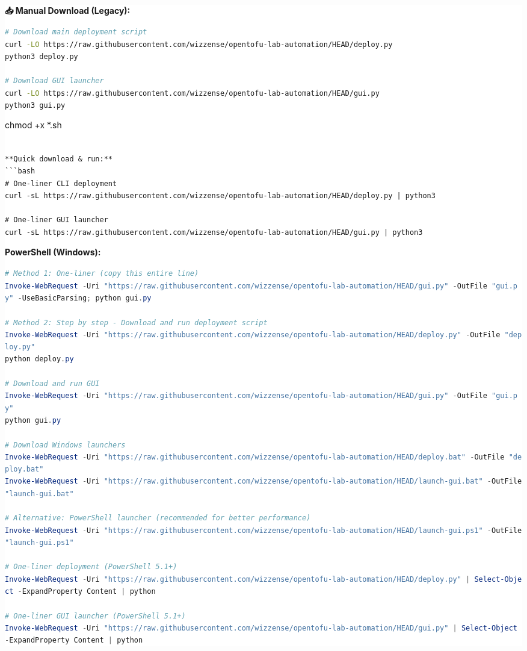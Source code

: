 **📥 Manual Download (Legacy):**
```bash
# Download main deployment script
curl -LO https://raw.githubusercontent.com/wizzense/opentofu-lab-automation/HEAD/deploy.py
python3 deploy.py

# Download GUI launcher
curl -LO https://raw.githubusercontent.com/wizzense/opentofu-lab-automation/HEAD/gui.py
python3 gui.py
```
chmod +x *.sh
```

**Quick download & run:**
```bash
# One-liner CLI deployment
curl -sL https://raw.githubusercontent.com/wizzense/opentofu-lab-automation/HEAD/deploy.py | python3

# One-liner GUI launcher
curl -sL https://raw.githubusercontent.com/wizzense/opentofu-lab-automation/HEAD/gui.py | python3
```

**PowerShell (Windows):**
```powershell
# Method 1: One-liner (copy this entire line)
Invoke-WebRequest -Uri "https://raw.githubusercontent.com/wizzense/opentofu-lab-automation/HEAD/gui.py" -OutFile "gui.py" -UseBasicParsing; python gui.py

# Method 2: Step by step - Download and run deployment script
Invoke-WebRequest -Uri "https://raw.githubusercontent.com/wizzense/opentofu-lab-automation/HEAD/deploy.py" -OutFile "deploy.py"
python deploy.py

# Download and run GUI
Invoke-WebRequest -Uri "https://raw.githubusercontent.com/wizzense/opentofu-lab-automation/HEAD/gui.py" -OutFile "gui.py"
python gui.py

# Download Windows launchers
Invoke-WebRequest -Uri "https://raw.githubusercontent.com/wizzense/opentofu-lab-automation/HEAD/deploy.bat" -OutFile "deploy.bat"
Invoke-WebRequest -Uri "https://raw.githubusercontent.com/wizzense/opentofu-lab-automation/HEAD/launch-gui.bat" -OutFile "launch-gui.bat"

# Alternative: PowerShell launcher (recommended for better performance)
Invoke-WebRequest -Uri "https://raw.githubusercontent.com/wizzense/opentofu-lab-automation/HEAD/launch-gui.ps1" -OutFile "launch-gui.ps1"

# One-liner deployment (PowerShell 5.1+)
Invoke-WebRequest -Uri "https://raw.githubusercontent.com/wizzense/opentofu-lab-automation/HEAD/deploy.py" | Select-Object -ExpandProperty Content | python

# One-liner GUI launcher (PowerShell 5.1+)
Invoke-WebRequest -Uri "https://raw.githubusercontent.com/wizzense/opentofu-lab-automation/HEAD/gui.py" | Select-Object -ExpandProperty Content | python
```
